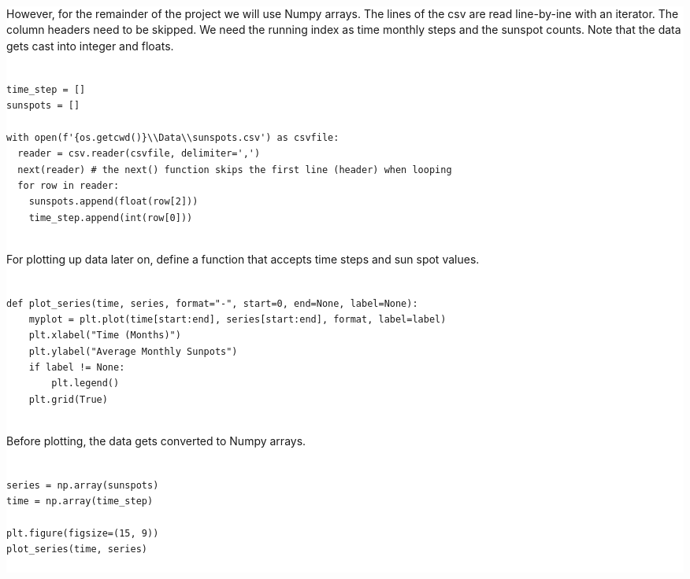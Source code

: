 However, for the remainder of the project we will use Numpy arrays.
The lines of the csv are read line-by-ine with an iterator. The column headers need to be skipped. We need the running index as time monthly steps and the sunspot counts. Note that the data gets cast into integer and floats.

<pre><code>
time_step = []
sunspots = []

with open(f'{os.getcwd()}\\Data\\sunspots.csv') as csvfile:
  reader = csv.reader(csvfile, delimiter=',')
  next(reader) # the next() function skips the first line (header) when looping
  for row in reader:
    sunspots.append(float(row[2]))
    time_step.append(int(row[0]))

</code></pre>


For plotting up data later on, define a function that accepts time steps and sun spot values.
 
 
<pre><code>
def plot_series(time, series, format="-", start=0, end=None, label=None):
    myplot = plt.plot(time[start:end], series[start:end], format, label=label)
    plt.xlabel("Time (Months)")
    plt.ylabel("Average Monthly Sunpots")
    if label != None:
        plt.legend()
    plt.grid(True)

</code></pre>

Before plotting, the data gets converted to Numpy arrays.

<pre><code>
series = np.array(sunspots)
time = np.array(time_step)

plt.figure(figsize=(15, 9))
plot_series(time, series)

</code></pre>
